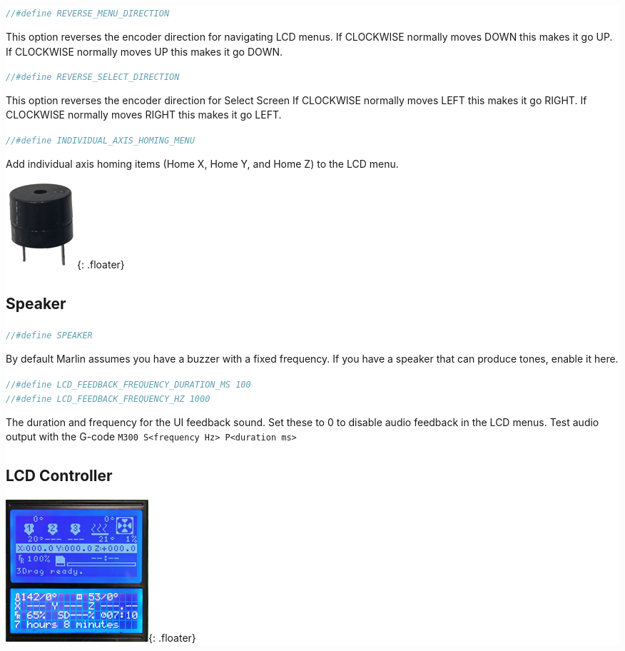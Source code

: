 ```cpp
//#define REVERSE_MENU_DIRECTION
```
This option reverses the encoder direction for navigating LCD menus. If CLOCKWISE normally moves DOWN this makes it go UP. If CLOCKWISE normally moves UP this makes it go DOWN.

```cpp
//#define REVERSE_SELECT_DIRECTION
```
This option reverses the encoder direction for Select Screen If CLOCKWISE normally moves LEFT this makes it go RIGHT. If CLOCKWISE normally moves RIGHT this makes it go LEFT.

```cpp
//#define INDIVIDUAL_AXIS_HOMING_MENU
```
Add individual axis homing items (Home X, Home Y, and Home Z) to the LCD menu.


![Piezo](/assets/images/config/piezo.png){: .floater}

## Speaker

```cpp
//#define SPEAKER
```
By default Marlin assumes you have a buzzer with a fixed frequency. If you have a speaker that can produce tones, enable it here.

```cpp
//#define LCD_FEEDBACK_FREQUENCY_DURATION_MS 100
//#define LCD_FEEDBACK_FREQUENCY_HZ 1000
```
The duration and frequency for the UI feedback sound. Set these to 0 to disable audio feedback in the LCD menus. Test audio output with the G-code `M300 S<frequency Hz> P<duration ms>`


## LCD Controller

![LCD Controllers](/assets/images/config/controllers.png){: .floater}
